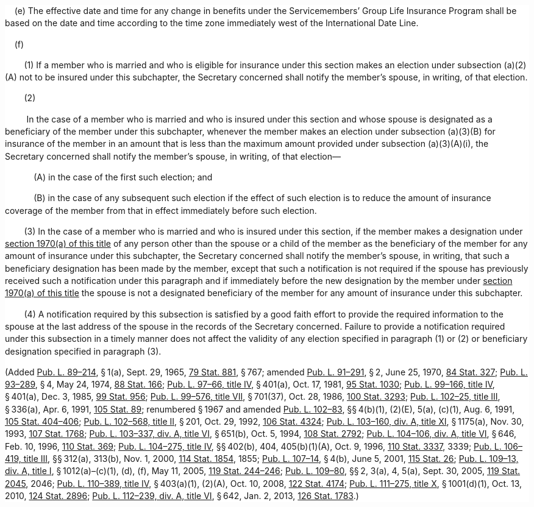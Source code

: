     (e) The effective date and time for any change in benefits under the Servicemembers’ Group Life Insurance Program shall be based on the date and time according to the time zone immediately west of the International Date Line.

    (f)

        (1) If a member who is married and who is eligible for insurance under this section makes an election under subsection (a)(2)(A) not to be insured under this subchapter, the Secretary concerned shall notify the member’s spouse, in writing, of that election.

        (2)

         In the case of a member who is married and who is insured under this section and whose spouse is designated as a beneficiary of the member under this subchapter, whenever the member makes an election under subsection (a)(3)(B) for insurance of the member in an amount that is less than the maximum amount provided under subsection (a)(3)(A)(i), the Secretary concerned shall notify the member’s spouse, in writing, of that election—

            (A) in the case of the first such election; and

            (B) in the case of any subsequent such election if the effect of such election is to reduce the amount of insurance coverage of the member from that in effect immediately before such election.

        (3) In the case of a member who is married and who is insured under this section, if the member makes a designation under [section 1970(a) of this title][/us/usc/t38/s1970/a] of any person other than the spouse or a child of the member as the beneficiary of the member for any amount of insurance under this subchapter, the Secretary concerned shall notify the member’s spouse, in writing, that such a beneficiary designation has been made by the member, except that such a notification is not required if the spouse has previously received such a notification under this paragraph and if immediately before the new designation by the member under [section 1970(a) of this title][/us/usc/t38/s1970/a] the spouse is not a designated beneficiary of the member for any amount of insurance under this subchapter.

        (4) A notification required by this subsection is satisfied by a good faith effort to provide the required information to the spouse at the last address of the spouse in the records of the Secretary concerned. Failure to provide a notification required under this subsection in a timely manner does not affect the validity of any election specified in paragraph (1) or (2) or beneficiary designation specified in paragraph (3).

(Added [Pub. L. 89–214][/us/pl/89/214], § 1(a), Sept. 29, 1965, [79 Stat. 881][/us/stat/79/881], § 767; amended [Pub. L. 91–291][/us/pl/91/291], § 2, June 25, 1970, [84 Stat. 327][/us/stat/84/327]; [Pub. L. 93–289][/us/pl/93/289], § 4, May 24, 1974, [88 Stat. 166][/us/stat/88/166]; [Pub. L. 97–66, title IV][/us/pl/97/66/tIV], § 401(a), Oct. 17, 1981, [95 Stat. 1030][/us/stat/95/1030]; [Pub. L. 99–166, title IV][/us/pl/99/166/tIV], § 401(a), Dec. 3, 1985, [99 Stat. 956][/us/stat/99/956]; [Pub. L. 99–576, title VII][/us/pl/99/576/tVII], § 701(37), Oct. 28, 1986, [100 Stat. 3293][/us/stat/100/3293]; [Pub. L. 102–25, title III][/us/pl/102/25/tIII], § 336(a), Apr. 6, 1991, [105 Stat. 89][/us/stat/105/89]; renumbered § 1967 and amended [Pub. L. 102–83][/us/pl/102/83], §§ 4(b)(1), (2)(E), 5(a), (c)(1), Aug. 6, 1991, [105 Stat. 404–406][/us/stat/105/404-406]; [Pub. L. 102–568, title II][/us/pl/102/568/tII], § 201, Oct. 29, 1992, [106 Stat. 4324][/us/stat/106/4324]; [Pub. L. 103–160, div. A, title XI][/us/pl/103/160/dA/tXI], § 1175(a), Nov. 30, 1993, [107 Stat. 1768][/us/stat/107/1768]; [Pub. L. 103–337, div. A, title VI][/us/pl/103/337/dA/tVI], § 651(b), Oct. 5, 1994, [108 Stat. 2792][/us/stat/108/2792]; [Pub. L. 104–106, div. A, title VI][/us/pl/104/106/dA/tVI], § 646, Feb. 10, 1996, [110 Stat. 369][/us/stat/110/369]; [Pub. L. 104–275, title IV][/us/pl/104/275/tIV], §§ 402(b), 404, 405(b)(1)(A), Oct. 9, 1996, [110 Stat. 3337][/us/stat/110/3337], 3339; [Pub. L. 106–419, title III][/us/pl/106/419/tIII], §§ 312(a), 313(b), Nov. 1, 2000, [114 Stat. 1854][/us/stat/114/1854], 1855; [Pub. L. 107–14][/us/pl/107/14], § 4(b), June 5, 2001, [115 Stat. 26][/us/stat/115/26]; [Pub. L. 109–13, div. A, title I][/us/pl/109/13/dA/tI], § 1012(a)–(c)(1), (d), (f), May 11, 2005, [119 Stat. 244–246][/us/stat/119/244-246]; [Pub. L. 109–80][/us/pl/109/80], §§ 2, 3(a), 4, 5(a), Sept. 30, 2005, [119 Stat. 2045][/us/stat/119/2045], 2046; [Pub. L. 110–389, title IV][/us/pl/110/389/tIV], § 403(a)(1), (2)(A), Oct. 10, 2008, [122 Stat. 4174][/us/stat/122/4174]; [Pub. L. 111–275, title X][/us/pl/111/275/tX], § 1001(d)(1), Oct. 13, 2010, [124 Stat. 2896][/us/stat/124/2896]; [Pub. L. 112–239, div. A, title VI][/us/pl/112/239/dA/tVI], § 642, Jan. 2, 2013, [126 Stat. 1783][/us/stat/126/1783].)


[/us/usc/t38/s1966]: https://publicdocs.github.io/go/links?ns=uslm&ref=%2Fus%2Fusc%2Ft38%2Fs1966
[/us/usc/t38/s1965/5]: https://publicdocs.github.io/go/links?ns=uslm&ref=%2Fus%2Fusc%2Ft38%2Fs1965%2F5
[/us/usc/t38/s1965/5]: https://publicdocs.github.io/go/links?ns=uslm&ref=%2Fus%2Fusc%2Ft38%2Fs1965%2F5
[/us/usc/t38/s1970/a]: https://publicdocs.github.io/go/links?ns=uslm&ref=%2Fus%2Fusc%2Ft38%2Fs1970%2Fa
[/us/usc/t38/s1970/a]: https://publicdocs.github.io/go/links?ns=uslm&ref=%2Fus%2Fusc%2Ft38%2Fs1970%2Fa
[/us/pl/89/214]: https://publicdocs.github.io/go/links?ns=uslm&ref=%2Fus%2Fpl%2F89%2F214
[/us/stat/79/881]: https://publicdocs.github.io/go/links?ns=uslm&ref=%2Fus%2Fstat%2F79%2F881
[/us/pl/91/291]: https://publicdocs.github.io/go/links?ns=uslm&ref=%2Fus%2Fpl%2F91%2F291
[/us/stat/84/327]: https://publicdocs.github.io/go/links?ns=uslm&ref=%2Fus%2Fstat%2F84%2F327
[/us/pl/93/289]: https://publicdocs.github.io/go/links?ns=uslm&ref=%2Fus%2Fpl%2F93%2F289
[/us/stat/88/166]: https://publicdocs.github.io/go/links?ns=uslm&ref=%2Fus%2Fstat%2F88%2F166
[/us/pl/97/66/tIV]: https://publicdocs.github.io/go/links?ns=uslm&ref=%2Fus%2Fpl%2F97%2F66%2FtIV
[/us/stat/95/1030]: https://publicdocs.github.io/go/links?ns=uslm&ref=%2Fus%2Fstat%2F95%2F1030
[/us/pl/99/166/tIV]: https://publicdocs.github.io/go/links?ns=uslm&ref=%2Fus%2Fpl%2F99%2F166%2FtIV
[/us/stat/99/956]: https://publicdocs.github.io/go/links?ns=uslm&ref=%2Fus%2Fstat%2F99%2F956
[/us/pl/99/576/tVII]: https://publicdocs.github.io/go/links?ns=uslm&ref=%2Fus%2Fpl%2F99%2F576%2FtVII
[/us/stat/100/3293]: https://publicdocs.github.io/go/links?ns=uslm&ref=%2Fus%2Fstat%2F100%2F3293
[/us/pl/102/25/tIII]: https://publicdocs.github.io/go/links?ns=uslm&ref=%2Fus%2Fpl%2F102%2F25%2FtIII
[/us/stat/105/89]: https://publicdocs.github.io/go/links?ns=uslm&ref=%2Fus%2Fstat%2F105%2F89
[/us/pl/102/83]: https://publicdocs.github.io/go/links?ns=uslm&ref=%2Fus%2Fpl%2F102%2F83
[/us/stat/105/404-406]: https://publicdocs.github.io/go/links?ns=uslm&ref=%2Fus%2Fstat%2F105%2F404-406
[/us/pl/102/568/tII]: https://publicdocs.github.io/go/links?ns=uslm&ref=%2Fus%2Fpl%2F102%2F568%2FtII
[/us/stat/106/4324]: https://publicdocs.github.io/go/links?ns=uslm&ref=%2Fus%2Fstat%2F106%2F4324
[/us/pl/103/160/dA/tXI]: https://publicdocs.github.io/go/links?ns=uslm&ref=%2Fus%2Fpl%2F103%2F160%2FdA%2FtXI
[/us/stat/107/1768]: https://publicdocs.github.io/go/links?ns=uslm&ref=%2Fus%2Fstat%2F107%2F1768
[/us/pl/103/337/dA/tVI]: https://publicdocs.github.io/go/links?ns=uslm&ref=%2Fus%2Fpl%2F103%2F337%2FdA%2FtVI
[/us/stat/108/2792]: https://publicdocs.github.io/go/links?ns=uslm&ref=%2Fus%2Fstat%2F108%2F2792
[/us/pl/104/106/dA/tVI]: https://publicdocs.github.io/go/links?ns=uslm&ref=%2Fus%2Fpl%2F104%2F106%2FdA%2FtVI
[/us/stat/110/369]: https://publicdocs.github.io/go/links?ns=uslm&ref=%2Fus%2Fstat%2F110%2F369
[/us/pl/104/275/tIV]: https://publicdocs.github.io/go/links?ns=uslm&ref=%2Fus%2Fpl%2F104%2F275%2FtIV
[/us/stat/110/3337]: https://publicdocs.github.io/go/links?ns=uslm&ref=%2Fus%2Fstat%2F110%2F3337
[/us/pl/106/419/tIII]: https://publicdocs.github.io/go/links?ns=uslm&ref=%2Fus%2Fpl%2F106%2F419%2FtIII
[/us/stat/114/1854]: https://publicdocs.github.io/go/links?ns=uslm&ref=%2Fus%2Fstat%2F114%2F1854
[/us/pl/107/14]: https://publicdocs.github.io/go/links?ns=uslm&ref=%2Fus%2Fpl%2F107%2F14
[/us/stat/115/26]: https://publicdocs.github.io/go/links?ns=uslm&ref=%2Fus%2Fstat%2F115%2F26
[/us/pl/109/13/dA/tI]: https://publicdocs.github.io/go/links?ns=uslm&ref=%2Fus%2Fpl%2F109%2F13%2FdA%2FtI
[/us/stat/119/244-246]: https://publicdocs.github.io/go/links?ns=uslm&ref=%2Fus%2Fstat%2F119%2F244-246
[/us/pl/109/80]: https://publicdocs.github.io/go/links?ns=uslm&ref=%2Fus%2Fpl%2F109%2F80
[/us/stat/119/2045]: https://publicdocs.github.io/go/links?ns=uslm&ref=%2Fus%2Fstat%2F119%2F2045
[/us/pl/110/389/tIV]: https://publicdocs.github.io/go/links?ns=uslm&ref=%2Fus%2Fpl%2F110%2F389%2FtIV
[/us/stat/122/4174]: https://publicdocs.github.io/go/links?ns=uslm&ref=%2Fus%2Fstat%2F122%2F4174
[/us/pl/111/275/tX]: https://publicdocs.github.io/go/links?ns=uslm&ref=%2Fus%2Fpl%2F111%2F275%2FtX
[/us/stat/124/2896]: https://publicdocs.github.io/go/links?ns=uslm&ref=%2Fus%2Fstat%2F124%2F2896
[/us/pl/112/239/dA/tVI]: https://publicdocs.github.io/go/links?ns=uslm&ref=%2Fus%2Fpl%2F112%2F239%2FdA%2FtVI
[/us/stat/126/1783]: https://publicdocs.github.io/go/links?ns=uslm&ref=%2Fus%2Fstat%2F126%2F1783
[/us/pl/112/239]: https://publicdocs.github.io/go/links?ns=uslm&ref=%2Fus%2Fpl%2F112%2F239
[/us/pl/111/275]: https://publicdocs.github.io/go/links?ns=uslm&ref=%2Fus%2Fpl%2F111%2F275
[/us/pl/110/389]: https://publicdocs.github.io/go/links?ns=uslm&ref=%2Fus%2Fpl%2F110%2F389
[/us/usc/t38/s1965/5]: https://publicdocs.github.io/go/links?ns=uslm&ref=%2Fus%2Fusc%2Ft38%2Fs1965%2F5
[/us/usc/t38/s1965/5/B]: https://publicdocs.github.io/go/links?ns=uslm&ref=%2Fus%2Fusc%2Ft38%2Fs1965%2F5%2FB
[/us/pl/109/13]: https://publicdocs.github.io/go/links?ns=uslm&ref=%2Fus%2Fpl%2F109%2F13
[/us/pl/109/80]: https://publicdocs.github.io/go/links?ns=uslm&ref=%2Fus%2Fpl%2F109%2F80
[/us/pl/109/13]: https://publicdocs.github.io/go/links?ns=uslm&ref=%2Fus%2Fpl%2F109%2F13
[/us/pl/109/80]: https://publicdocs.github.io/go/links?ns=uslm&ref=%2Fus%2Fpl%2F109%2F80
[/us/pl/109/13]: https://publicdocs.github.io/go/links?ns=uslm&ref=%2Fus%2Fpl%2F109%2F13
[/us/pl/109/80]: https://publicdocs.github.io/go/links?ns=uslm&ref=%2Fus%2Fpl%2F109%2F80
[/us/pl/109/80]: https://publicdocs.github.io/go/links?ns=uslm&ref=%2Fus%2Fpl%2F109%2F80
[/us/pl/109/13]: https://publicdocs.github.io/go/links?ns=uslm&ref=%2Fus%2Fpl%2F109%2F13
[/us/pl/109/80]: https://publicdocs.github.io/go/links?ns=uslm&ref=%2Fus%2Fpl%2F109%2F80
[/us/pl/109/13]: https://publicdocs.github.io/go/links?ns=uslm&ref=%2Fus%2Fpl%2F109%2F13
[/us/pl/109/80]: https://publicdocs.github.io/go/links?ns=uslm&ref=%2Fus%2Fpl%2F109%2F80
[/us/pl/109/13]: https://publicdocs.github.io/go/links?ns=uslm&ref=%2Fus%2Fpl%2F109%2F13
[/us/pl/109/80]: https://publicdocs.github.io/go/links?ns=uslm&ref=%2Fus%2Fpl%2F109%2F80
[/us/pl/109/13]: https://publicdocs.github.io/go/links?ns=uslm&ref=%2Fus%2Fpl%2F109%2F13
[/us/pl/109/80]: https://publicdocs.github.io/go/links?ns=uslm&ref=%2Fus%2Fpl%2F109%2F80
[/us/pl/109/80]: https://publicdocs.github.io/go/links?ns=uslm&ref=%2Fus%2Fpl%2F109%2F80
[/us/pl/109/13]: https://publicdocs.github.io/go/links?ns=uslm&ref=%2Fus%2Fpl%2F109%2F13
[/us/pl/109/80]: https://publicdocs.github.io/go/links?ns=uslm&ref=%2Fus%2Fpl%2F109%2F80
[/us/pl/109/13]: https://publicdocs.github.io/go/links?ns=uslm&ref=%2Fus%2Fpl%2F109%2F13
[/us/pl/109/80]: https://publicdocs.github.io/go/links?ns=uslm&ref=%2Fus%2Fpl%2F109%2F80
[/us/pl/109/13]: https://publicdocs.github.io/go/links?ns=uslm&ref=%2Fus%2Fpl%2F109%2F13
[/us/usc/t38/s1969/b/2]: https://publicdocs.github.io/go/links?ns=uslm&ref=%2Fus%2Fusc%2Ft38%2Fs1969%2Fb%2F2
[/us/pl/109/80]: https://publicdocs.github.io/go/links?ns=uslm&ref=%2Fus%2Fpl%2F109%2F80
[/us/pl/109/13]: https://publicdocs.github.io/go/links?ns=uslm&ref=%2Fus%2Fpl%2F109%2F13
[/us/pl/109/80]: https://publicdocs.github.io/go/links?ns=uslm&ref=%2Fus%2Fpl%2F109%2F80
[/us/pl/107/14]: https://publicdocs.github.io/go/links?ns=uslm&ref=%2Fus%2Fpl%2F107%2F14
[/us/usc/t38/s1966]: https://publicdocs.github.io/go/links?ns=uslm&ref=%2Fus%2Fusc%2Ft38%2Fs1966
[/us/usc/t38/s1965/5]: https://publicdocs.github.io/go/links?ns=uslm&ref=%2Fus%2Fusc%2Ft38%2Fs1965%2F5
[/us/usc/t38/s1965/5]: https://publicdocs.github.io/go/links?ns=uslm&ref=%2Fus%2Fusc%2Ft38%2Fs1965%2F5
[/us/pl/107/14]: https://publicdocs.github.io/go/links?ns=uslm&ref=%2Fus%2Fpl%2F107%2F14
[/us/pl/106/419]: https://publicdocs.github.io/go/links?ns=uslm&ref=%2Fus%2Fpl%2F106%2F419
[/us/usc/t38/s1965/5]: https://publicdocs.github.io/go/links?ns=uslm&ref=%2Fus%2Fusc%2Ft38%2Fs1965%2F5
[/us/usc/t38/s1965/5/B]: https://publicdocs.github.io/go/links?ns=uslm&ref=%2Fus%2Fusc%2Ft38%2Fs1965%2F5%2FB
[/us/pl/106/419]: https://publicdocs.github.io/go/links?ns=uslm&ref=%2Fus%2Fpl%2F106%2F419
[/us/pl/106/419]: https://publicdocs.github.io/go/links?ns=uslm&ref=%2Fus%2Fpl%2F106%2F419
[/us/pl/104/275]: https://publicdocs.github.io/go/links?ns=uslm&ref=%2Fus%2Fpl%2F104%2F275
[/us/pl/104/275]: https://publicdocs.github.io/go/links?ns=uslm&ref=%2Fus%2Fpl%2F104%2F275
[/us/usc/t38/s1965/5/C]: https://publicdocs.github.io/go/links?ns=uslm&ref=%2Fus%2Fusc%2Ft38%2Fs1965%2F5%2FC
[/us/usc/t38/s1965/5/D]: https://publicdocs.github.io/go/links?ns=uslm&ref=%2Fus%2Fusc%2Ft38%2Fs1965%2F5%2FD
[/us/usc/t38/s1965/5/B]: https://publicdocs.github.io/go/links?ns=uslm&ref=%2Fus%2Fusc%2Ft38%2Fs1965%2F5%2FB
[/us/pl/104/106]: https://publicdocs.github.io/go/links?ns=uslm&ref=%2Fus%2Fpl%2F104%2F106
[/us/pl/104/275]: https://publicdocs.github.io/go/links?ns=uslm&ref=%2Fus%2Fpl%2F104%2F275
[/us/pl/104/275]: https://publicdocs.github.io/go/links?ns=uslm&ref=%2Fus%2Fpl%2F104%2F275
[/us/usc/t38/s1965/5/C]: https://publicdocs.github.io/go/links?ns=uslm&ref=%2Fus%2Fusc%2Ft38%2Fs1965%2F5%2FC
[/us/usc/t38/s1965/5/D]: https://publicdocs.github.io/go/links?ns=uslm&ref=%2Fus%2Fusc%2Ft38%2Fs1965%2F5%2FD
[/us/pl/104/275]: https://publicdocs.github.io/go/links?ns=uslm&ref=%2Fus%2Fpl%2F104%2F275
[/us/pl/104/106]: https://publicdocs.github.io/go/links?ns=uslm&ref=%2Fus%2Fpl%2F104%2F106
[/us/pl/104/275]: https://publicdocs.github.io/go/links?ns=uslm&ref=%2Fus%2Fpl%2F104%2F275
[/us/usc/t38/s1966/b]: https://publicdocs.github.io/go/links?ns=uslm&ref=%2Fus%2Fusc%2Ft38%2Fs1966%2Fb
[/us/pl/104/275]: https://publicdocs.github.io/go/links?ns=uslm&ref=%2Fus%2Fpl%2F104%2F275
[/us/pl/104/106]: https://publicdocs.github.io/go/links?ns=uslm&ref=%2Fus%2Fpl%2F104%2F106
[/us/pl/104/106]: https://publicdocs.github.io/go/links?ns=uslm&ref=%2Fus%2Fpl%2F104%2F106
[/us/pl/103/337]: https://publicdocs.github.io/go/links?ns=uslm&ref=%2Fus%2Fpl%2F103%2F337
[/us/usc/t38/s1965/5/D]: https://publicdocs.github.io/go/links?ns=uslm&ref=%2Fus%2Fusc%2Ft38%2Fs1965%2F5%2FD
[/us/usc/t38/s1965/5/C]: https://publicdocs.github.io/go/links?ns=uslm&ref=%2Fus%2Fusc%2Ft38%2Fs1965%2F5%2FC
[/us/pl/103/337]: https://publicdocs.github.io/go/links?ns=uslm&ref=%2Fus%2Fpl%2F103%2F337
[/us/pl/103/160]: https://publicdocs.github.io/go/links?ns=uslm&ref=%2Fus%2Fpl%2F103%2F160
[/us/pl/102/568]: https://publicdocs.github.io/go/links?ns=uslm&ref=%2Fus%2Fpl%2F102%2F568
[/us/pl/102/83]: https://publicdocs.github.io/go/links?ns=uslm&ref=%2Fus%2Fpl%2F102%2F83
[/us/usc/t38/s767]: https://publicdocs.github.io/go/links?ns=uslm&ref=%2Fus%2Fusc%2Ft38%2Fs767
[/us/pl/102/83]: https://publicdocs.github.io/go/links?ns=uslm&ref=%2Fus%2Fpl%2F102%2F83
[/us/pl/102/83]: https://publicdocs.github.io/go/links?ns=uslm&ref=%2Fus%2Fpl%2F102%2F83
[/us/pl/102/25]: https://publicdocs.github.io/go/links?ns=uslm&ref=%2Fus%2Fpl%2F102%2F25
[/us/pl/102/83]: https://publicdocs.github.io/go/links?ns=uslm&ref=%2Fus%2Fpl%2F102%2F83
[/us/pl/102/83]: https://publicdocs.github.io/go/links?ns=uslm&ref=%2Fus%2Fpl%2F102%2F83
[/us/pl/102/25]: https://publicdocs.github.io/go/links?ns=uslm&ref=%2Fus%2Fpl%2F102%2F25
[/us/pl/102/83]: https://publicdocs.github.io/go/links?ns=uslm&ref=%2Fus%2Fpl%2F102%2F83
[/us/pl/102/54]: https://publicdocs.github.io/go/links?ns=uslm&ref=%2Fus%2Fpl%2F102%2F54
[/us/pl/99/576]: https://publicdocs.github.io/go/links?ns=uslm&ref=%2Fus%2Fpl%2F99%2F576
[/us/pl/99/576]: https://publicdocs.github.io/go/links?ns=uslm&ref=%2Fus%2Fpl%2F99%2F576
[/us/pl/99/576]: https://publicdocs.github.io/go/links?ns=uslm&ref=%2Fus%2Fpl%2F99%2F576
[/us/pl/99/166]: https://publicdocs.github.io/go/links?ns=uslm&ref=%2Fus%2Fpl%2F99%2F166
[/us/pl/99/166]: https://publicdocs.github.io/go/links?ns=uslm&ref=%2Fus%2Fpl%2F99%2F166
[/us/pl/99/166]: https://publicdocs.github.io/go/links?ns=uslm&ref=%2Fus%2Fpl%2F99%2F166
[/us/pl/97/66]: https://publicdocs.github.io/go/links?ns=uslm&ref=%2Fus%2Fpl%2F97%2F66
[/us/pl/97/66]: https://publicdocs.github.io/go/links?ns=uslm&ref=%2Fus%2Fpl%2F97%2F66
[/us/pl/97/66]: https://publicdocs.github.io/go/links?ns=uslm&ref=%2Fus%2Fpl%2F97%2F66
[/us/pl/93/289]: https://publicdocs.github.io/go/links?ns=uslm&ref=%2Fus%2Fpl%2F93%2F289
[/us/usc/t38/s765/5/B]: https://publicdocs.github.io/go/links?ns=uslm&ref=%2Fus%2Fusc%2Ft38%2Fs765%2F5%2FB
[/us/usc/t38/s765/5/C]: https://publicdocs.github.io/go/links?ns=uslm&ref=%2Fus%2Fusc%2Ft38%2Fs765%2F5%2FC
[/us/pl/93/289]: https://publicdocs.github.io/go/links?ns=uslm&ref=%2Fus%2Fpl%2F93%2F289
[/us/pl/93/289]: https://publicdocs.github.io/go/links?ns=uslm&ref=%2Fus%2Fpl%2F93%2F289
[/us/pl/91/291]: https://publicdocs.github.io/go/links?ns=uslm&ref=%2Fus%2Fpl%2F91%2F291
[/us/pl/91/291]: https://publicdocs.github.io/go/links?ns=uslm&ref=%2Fus%2Fpl%2F91%2F291
[/us/pl/91/291]: https://publicdocs.github.io/go/links?ns=uslm&ref=%2Fus%2Fpl%2F91%2F291
[/us/pl/110/389/tIV]: https://publicdocs.github.io/go/links?ns=uslm&ref=%2Fus%2Fpl%2F110%2F389%2FtIV
[/us/stat/122/4174]: https://publicdocs.github.io/go/links?ns=uslm&ref=%2Fus%2Fstat%2F122%2F4174
[/us/usc/t38/s1969]: https://publicdocs.github.io/go/links?ns=uslm&ref=%2Fus%2Fusc%2Ft38%2Fs1969
[/us/pl/109/80]: https://publicdocs.github.io/go/links?ns=uslm&ref=%2Fus%2Fpl%2F109%2F80
[/us/stat/119/2045]: https://publicdocs.github.io/go/links?ns=uslm&ref=%2Fus%2Fstat%2F119%2F2045
[/us/pl/109/13]: https://publicdocs.github.io/go/links?ns=uslm&ref=%2Fus%2Fpl%2F109%2F13
[/us/stat/119/244]: https://publicdocs.github.io/go/links?ns=uslm&ref=%2Fus%2Fstat%2F119%2F244
[/us/pl/109/80]: https://publicdocs.github.io/go/links?ns=uslm&ref=%2Fus%2Fpl%2F109%2F80
[/us/stat/119/2046]: https://publicdocs.github.io/go/links?ns=uslm&ref=%2Fus%2Fstat%2F119%2F2046
[/us/usc/t38/s1977]: https://publicdocs.github.io/go/links?ns=uslm&ref=%2Fus%2Fusc%2Ft38%2Fs1977
[/us/pl/109/80]: https://publicdocs.github.io/go/links?ns=uslm&ref=%2Fus%2Fpl%2F109%2F80
[/us/stat/119/2046]: https://publicdocs.github.io/go/links?ns=uslm&ref=%2Fus%2Fstat%2F119%2F2046
[/us/pl/109/80]: https://publicdocs.github.io/go/links?ns=uslm&ref=%2Fus%2Fpl%2F109%2F80
[/us/stat/119/2047]: https://publicdocs.github.io/go/links?ns=uslm&ref=%2Fus%2Fstat%2F119%2F2047
[/us/pl/109/77]: https://publicdocs.github.io/go/links?ns=uslm&ref=%2Fus%2Fpl%2F109%2F77
[/us/stat/119/2040]: https://publicdocs.github.io/go/links?ns=uslm&ref=%2Fus%2Fstat%2F119%2F2040
[/us/pl/109/13]: https://publicdocs.github.io/go/links?ns=uslm&ref=%2Fus%2Fpl%2F109%2F13
[/us/usc/t10/s1478]: https://publicdocs.github.io/go/links?ns=uslm&ref=%2Fus%2Fusc%2Ft10%2Fs1478
[/us/usc/t37/s411h]: https://publicdocs.github.io/go/links?ns=uslm&ref=%2Fus%2Fusc%2Ft37%2Fs411h
[/us/usc/t10/s1478]: https://publicdocs.github.io/go/links?ns=uslm&ref=%2Fus%2Fusc%2Ft10%2Fs1478
[/us/usc/t37/s411h]: https://publicdocs.github.io/go/links?ns=uslm&ref=%2Fus%2Fusc%2Ft37%2Fs411h
[/us/stat/119/244]: https://publicdocs.github.io/go/links?ns=uslm&ref=%2Fus%2Fstat%2F119%2F244
[/us/usc/t10/s1478]: https://publicdocs.github.io/go/links?ns=uslm&ref=%2Fus%2Fusc%2Ft10%2Fs1478
[/us/usc/t37/s411h]: https://publicdocs.github.io/go/links?ns=uslm&ref=%2Fus%2Fusc%2Ft37%2Fs411h
[/us/pl/109/13]: https://publicdocs.github.io/go/links?ns=uslm&ref=%2Fus%2Fpl%2F109%2F13
[/us/pl/109/13/dA/tI]: https://publicdocs.github.io/go/links?ns=uslm&ref=%2Fus%2Fpl%2F109%2F13%2FdA%2FtI
[/us/stat/119/246]: https://publicdocs.github.io/go/links?ns=uslm&ref=%2Fus%2Fstat%2F119%2F246
[/us/pl/109/13/s1012]: https://publicdocs.github.io/go/links?ns=uslm&ref=%2Fus%2Fpl%2F109%2F13%2Fs1012
[/us/pl/109/80]: https://publicdocs.github.io/go/links?ns=uslm&ref=%2Fus%2Fpl%2F109%2F80
[/us/stat/119/2045]: https://publicdocs.github.io/go/links?ns=uslm&ref=%2Fus%2Fstat%2F119%2F2045
[/us/pl/107/14]: https://publicdocs.github.io/go/links?ns=uslm&ref=%2Fus%2Fpl%2F107%2F14
[/us/pl/107/14/s4/g/1]: https://publicdocs.github.io/go/links?ns=uslm&ref=%2Fus%2Fpl%2F107%2F14%2Fs4%2Fg%2F1
[/us/usc/t38/s101]: https://publicdocs.github.io/go/links?ns=uslm&ref=%2Fus%2Fusc%2Ft38%2Fs101
[/us/pl/107/14]: https://publicdocs.github.io/go/links?ns=uslm&ref=%2Fus%2Fpl%2F107%2F14
[/us/stat/115/30]: https://publicdocs.github.io/go/links?ns=uslm&ref=%2Fus%2Fstat%2F115%2F30
[/us/pl/106/419]: https://publicdocs.github.io/go/links?ns=uslm&ref=%2Fus%2Fpl%2F106%2F419
[/us/stat/114/1854]: https://publicdocs.github.io/go/links?ns=uslm&ref=%2Fus%2Fstat%2F114%2F1854
[/us/usc/t38/s101/25]: https://publicdocs.github.io/go/links?ns=uslm&ref=%2Fus%2Fusc%2Ft38%2Fs101%2F25
[/us/usc/t38/s1965/6]: https://publicdocs.github.io/go/links?ns=uslm&ref=%2Fus%2Fusc%2Ft38%2Fs1965%2F6
[/us/pl/106/419/tIII]: https://publicdocs.github.io/go/links?ns=uslm&ref=%2Fus%2Fpl%2F106%2F419%2FtIII
[/us/stat/114/1854]: https://publicdocs.github.io/go/links?ns=uslm&ref=%2Fus%2Fstat%2F114%2F1854
[/us/usc/t38/s1977]: https://publicdocs.github.io/go/links?ns=uslm&ref=%2Fus%2Fusc%2Ft38%2Fs1977
[/us/pl/104/106/dA/tVI]: https://publicdocs.github.io/go/links?ns=uslm&ref=%2Fus%2Fpl%2F104%2F106%2FdA%2FtVI
[/us/stat/110/369]: https://publicdocs.github.io/go/links?ns=uslm&ref=%2Fus%2Fstat%2F110%2F369
[/us/pl/103/160/dA/tXI]: https://publicdocs.github.io/go/links?ns=uslm&ref=%2Fus%2Fpl%2F103%2F160%2FdA%2FtXI
[/us/stat/107/1768]: https://publicdocs.github.io/go/links?ns=uslm&ref=%2Fus%2Fstat%2F107%2F1768
[/us/pl/102/568]: https://publicdocs.github.io/go/links?ns=uslm&ref=%2Fus%2Fpl%2F102%2F568
[/us/pl/102/568/s205]: https://publicdocs.github.io/go/links?ns=uslm&ref=%2Fus%2Fpl%2F102%2F568%2Fs205
[/us/usc/t38/s1922A]: https://publicdocs.github.io/go/links?ns=uslm&ref=%2Fus%2Fusc%2Ft38%2Fs1922A
[/us/pl/102/25/tIII]: https://publicdocs.github.io/go/links?ns=uslm&ref=%2Fus%2Fpl%2F102%2F25%2FtIII
[/us/stat/105/90]: https://publicdocs.github.io/go/links?ns=uslm&ref=%2Fus%2Fstat%2F105%2F90
[/us/pl/99/166/tIV]: https://publicdocs.github.io/go/links?ns=uslm&ref=%2Fus%2Fpl%2F99%2F166%2FtIV
[/us/stat/99/957]: https://publicdocs.github.io/go/links?ns=uslm&ref=%2Fus%2Fstat%2F99%2F957
[/us/pl/99/227]: https://publicdocs.github.io/go/links?ns=uslm&ref=%2Fus%2Fpl%2F99%2F227
[/us/stat/99/1745]: https://publicdocs.github.io/go/links?ns=uslm&ref=%2Fus%2Fstat%2F99%2F1745
[/us/pl/97/66]: https://publicdocs.github.io/go/links?ns=uslm&ref=%2Fus%2Fpl%2F97%2F66
[/us/pl/97/66/s701/b/2]: https://publicdocs.github.io/go/links?ns=uslm&ref=%2Fus%2Fpl%2F97%2F66%2Fs701%2Fb%2F2
[/us/usc/t38/s1114]: https://publicdocs.github.io/go/links?ns=uslm&ref=%2Fus%2Fusc%2Ft38%2Fs1114
[/us/pl/93/289]: https://publicdocs.github.io/go/links?ns=uslm&ref=%2Fus%2Fpl%2F93%2F289
[/us/stat/88/173]: https://publicdocs.github.io/go/links?ns=uslm&ref=%2Fus%2Fstat%2F88%2F173
[/us/pl/91/291]: https://publicdocs.github.io/go/links?ns=uslm&ref=%2Fus%2Fpl%2F91%2F291
[/us/pl/91/291/s14/a]: https://publicdocs.github.io/go/links?ns=uslm&ref=%2Fus%2Fpl%2F91%2F291%2Fs14%2Fa
[/us/usc/t38/s1317]: https://publicdocs.github.io/go/links?ns=uslm&ref=%2Fus%2Fusc%2Ft38%2Fs1317
[/us/pl/103/139/tVIII]: https://publicdocs.github.io/go/links?ns=uslm&ref=%2Fus%2Fpl%2F103%2F139%2FtVIII
[/us/stat/107/1471]: https://publicdocs.github.io/go/links?ns=uslm&ref=%2Fus%2Fstat%2F107%2F1471